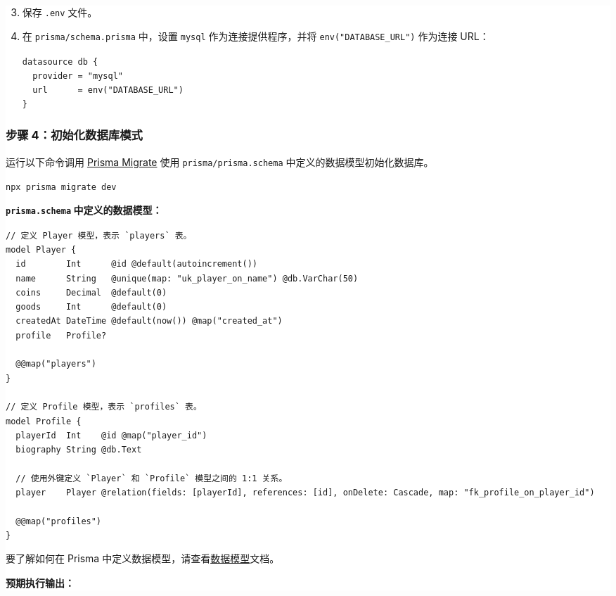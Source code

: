 3. 保存 `.env` 文件。

4. 在 `prisma/schema.prisma` 中，设置 `mysql` 作为连接提供程序，并将 `env("DATABASE_URL")` 作为连接 URL：

    ```prisma
    datasource db {
      provider = "mysql"
      url      = env("DATABASE_URL")
    }
    ```

</div>
</SimpleTab>

### 步骤 4：初始化数据库模式

运行以下命令调用 [Prisma Migrate](https://www.prisma.io/docs/concepts/components/prisma-migrate) 使用 `prisma/prisma.schema` 中定义的数据模型初始化数据库。

```shell
npx prisma migrate dev
```

**`prisma.schema` 中定义的数据模型：**

```prisma
// 定义 Player 模型，表示 `players` 表。
model Player {
  id        Int      @id @default(autoincrement())
  name      String   @unique(map: "uk_player_on_name") @db.VarChar(50)
  coins     Decimal  @default(0)
  goods     Int      @default(0)
  createdAt DateTime @default(now()) @map("created_at")
  profile   Profile?

  @@map("players")
}

// 定义 Profile 模型，表示 `profiles` 表。
model Profile {
  playerId  Int    @id @map("player_id")
  biography String @db.Text

  // 使用外键定义 `Player` 和 `Profile` 模型之间的 1:1 关系。
  player    Player @relation(fields: [playerId], references: [id], onDelete: Cascade, map: "fk_profile_on_player_id")

  @@map("profiles")
}
```

要了解如何在 Prisma 中定义数据模型，请查看[数据模型](https://www.prisma.io/docs/concepts/components/prisma-schema/data-model)文档。

**预期执行输出：**
